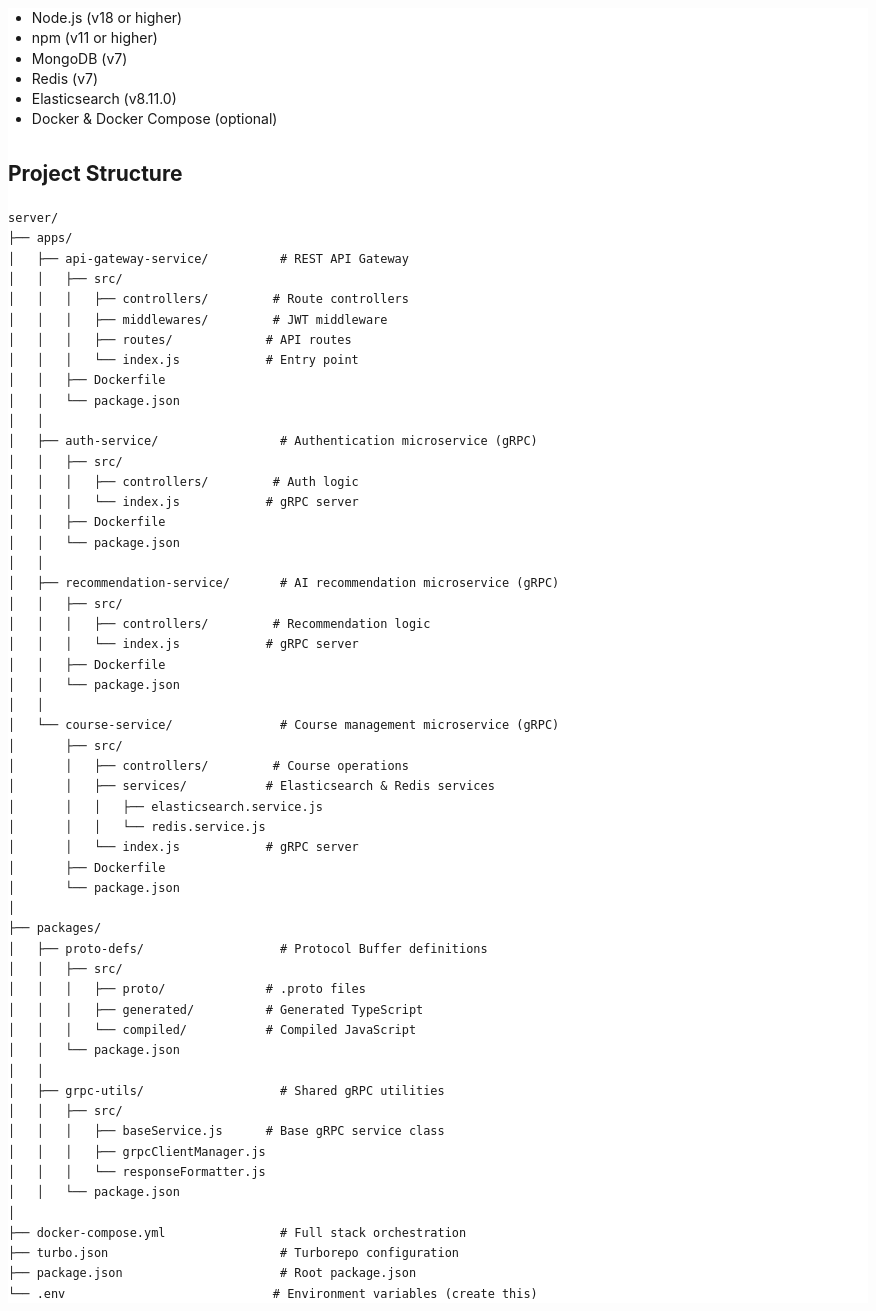 - Node.js (v18 or higher)
- npm (v11 or higher)
- MongoDB (v7)
- Redis (v7)
- Elasticsearch (v8.11.0)
- Docker & Docker Compose (optional)

## Project Structure

```
server/
├── apps/
│   ├── api-gateway-service/          # REST API Gateway
│   │   ├── src/
│   │   │   ├── controllers/         # Route controllers
│   │   │   ├── middlewares/         # JWT middleware
│   │   │   ├── routes/             # API routes
│   │   │   └── index.js            # Entry point
│   │   ├── Dockerfile
│   │   └── package.json
│   │
│   ├── auth-service/                 # Authentication microservice (gRPC)
│   │   ├── src/
│   │   │   ├── controllers/         # Auth logic
│   │   │   └── index.js            # gRPC server
│   │   ├── Dockerfile
│   │   └── package.json
│   │
│   ├── recommendation-service/       # AI recommendation microservice (gRPC)
│   │   ├── src/
│   │   │   ├── controllers/         # Recommendation logic
│   │   │   └── index.js            # gRPC server
│   │   ├── Dockerfile
│   │   └── package.json
│   │
│   └── course-service/               # Course management microservice (gRPC)
│       ├── src/
│       │   ├── controllers/         # Course operations
│       │   ├── services/           # Elasticsearch & Redis services
│       │   │   ├── elasticsearch.service.js
│       │   │   └── redis.service.js
│       │   └── index.js            # gRPC server
│       ├── Dockerfile
│       └── package.json
│
├── packages/
│   ├── proto-defs/                   # Protocol Buffer definitions
│   │   ├── src/
│   │   │   ├── proto/              # .proto files
│   │   │   ├── generated/          # Generated TypeScript
│   │   │   └── compiled/           # Compiled JavaScript
│   │   └── package.json
│   │
│   ├── grpc-utils/                   # Shared gRPC utilities
│   │   ├── src/
│   │   │   ├── baseService.js      # Base gRPC service class
│   │   │   ├── grpcClientManager.js
│   │   │   └── responseFormatter.js
│   │   └── package.json
│
├── docker-compose.yml                # Full stack orchestration
├── turbo.json                        # Turborepo configuration
├── package.json                      # Root package.json
└── .env                             # Environment variables (create this)
```